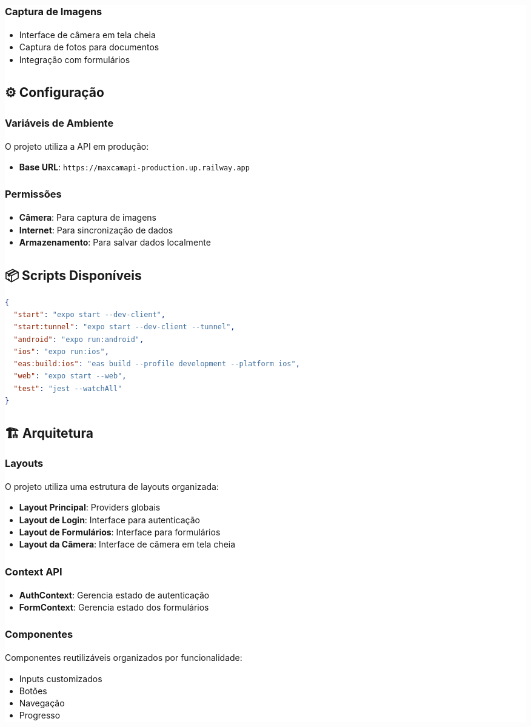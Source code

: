 ### Captura de Imagens
- Interface de câmera em tela cheia
- Captura de fotos para documentos
- Integração com formulários

## ⚙️ Configuração

### Variáveis de Ambiente
O projeto utiliza a API em produção:
- **Base URL**: `https://maxcamapi-production.up.railway.app`

### Permissões
- **Câmera**: Para captura de imagens
- **Internet**: Para sincronização de dados
- **Armazenamento**: Para salvar dados localmente

## 📦 Scripts Disponíveis

```json
{
  "start": "expo start --dev-client",
  "start:tunnel": "expo start --dev-client --tunnel",
  "android": "expo run:android",
  "ios": "expo run:ios",
  "eas:build:ios": "eas build --profile development --platform ios",
  "web": "expo start --web",
  "test": "jest --watchAll"
}
```

## 🏗️ Arquitetura

### Layouts
O projeto utiliza uma estrutura de layouts organizada:
- **Layout Principal**: Providers globais
- **Layout de Login**: Interface para autenticação
- **Layout de Formulários**: Interface para formulários
- **Layout da Câmera**: Interface de câmera em tela cheia

### Context API
- **AuthContext**: Gerencia estado de autenticação
- **FormContext**: Gerencia estado dos formulários

### Componentes
Componentes reutilizáveis organizados por funcionalidade:
- Inputs customizados
- Botões
- Navegação
- Progresso
